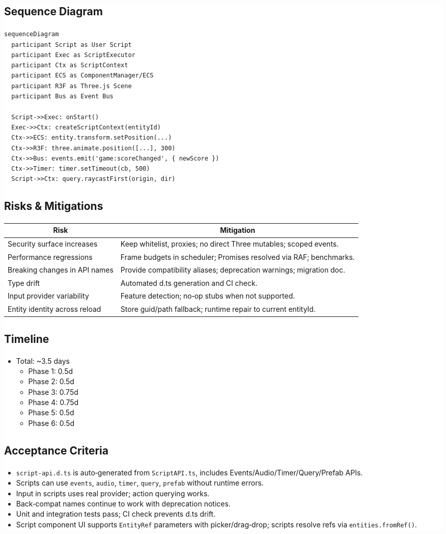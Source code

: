 ## Sequence Diagram

```mermaid
sequenceDiagram
  participant Script as User Script
  participant Exec as ScriptExecutor
  participant Ctx as ScriptContext
  participant ECS as ComponentManager/ECS
  participant R3F as Three.js Scene
  participant Bus as Event Bus

  Script->>Exec: onStart()
  Exec->>Ctx: createScriptContext(entityId)
  Ctx->>ECS: entity.transform.setPosition(...)
  Ctx->>R3F: three.animate.position([...], 300)
  Ctx->>Bus: events.emit('game:scoreChanged', { newScore })
  Ctx->>Timer: timer.setTimeout(cb, 500)
  Script->>Ctx: query.raycastFirst(origin, dir)
```

## Risks & Mitigations

| Risk                          | Mitigation                                                          |
| ----------------------------- | ------------------------------------------------------------------- |
| Security surface increases    | Keep whitelist, proxies; no direct Three mutables; scoped events.   |
| Performance regressions       | Frame budgets in scheduler; Promises resolved via RAF; benchmarks.  |
| Breaking changes in API names | Provide compatibility aliases; deprecation warnings; migration doc. |
| Type drift                    | Automated d.ts generation and CI check.                             |
| Input provider variability    | Feature detection; no‑op stubs when not supported.                  |
| Entity identity across reload | Store guid/path fallback; runtime repair to current entityId.       |

## Timeline

- Total: ~3.5 days
  - Phase 1: 0.5d
  - Phase 2: 0.5d
  - Phase 3: 0.75d
  - Phase 4: 0.75d
  - Phase 5: 0.5d
  - Phase 6: 0.5d

## Acceptance Criteria

- `script-api.d.ts` is auto‑generated from `ScriptAPI.ts`, includes Events/Audio/Timer/Query/Prefab APIs.
- Scripts can use `events`, `audio`, `timer`, `query`, `prefab` without runtime errors.
- Input in scripts uses real provider; action querying works.
- Back‑compat names continue to work with deprecation notices.
- Unit and integration tests pass; CI check prevents d.ts drift.
- Script component UI supports `EntityRef` parameters with picker/drag‑drop; scripts resolve refs via `entities.fromRef()`.
